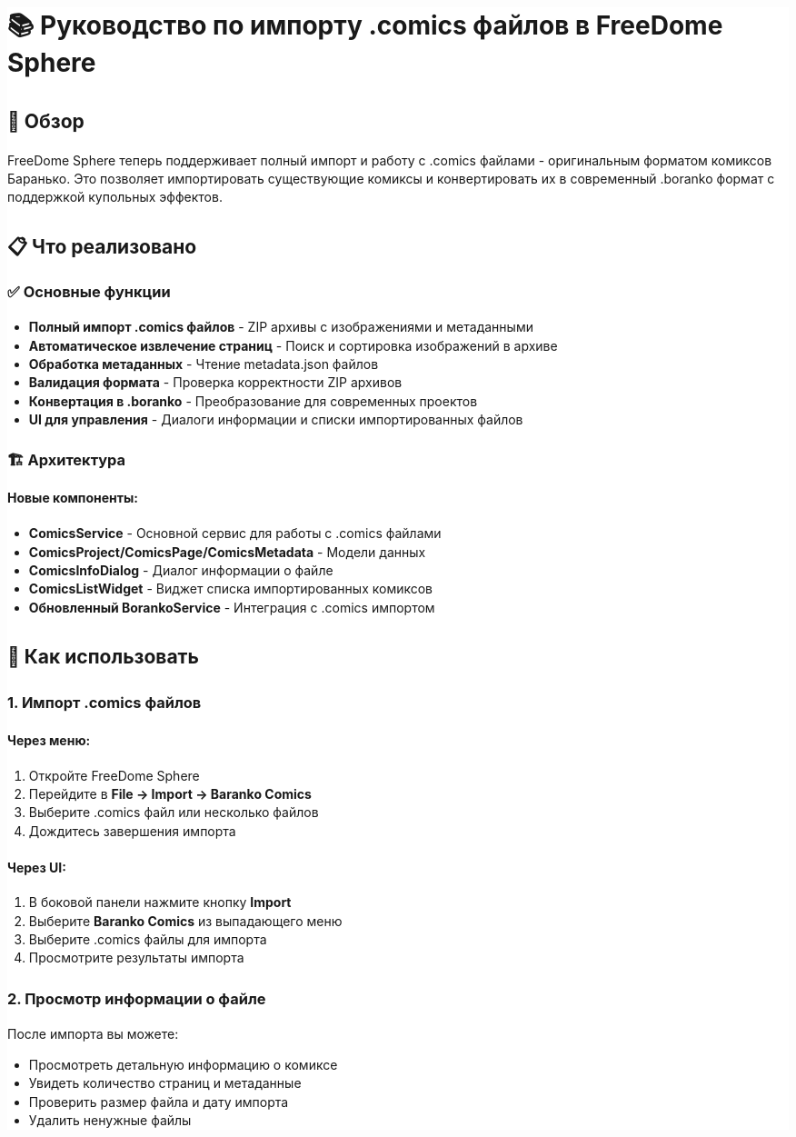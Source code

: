 # 📚 Руководство по импорту .comics файлов в FreeDome Sphere

## 🎯 Обзор

FreeDome Sphere теперь поддерживает полный импорт и работу с .comics файлами - оригинальным форматом комиксов Баранько. Это позволяет импортировать существующие комиксы и конвертировать их в современный .boranko формат с поддержкой купольных эффектов.

## 📋 Что реализовано

### ✅ Основные функции
- **Полный импорт .comics файлов** - ZIP архивы с изображениями и метаданными
- **Автоматическое извлечение страниц** - Поиск и сортировка изображений в архиве
- **Обработка метаданных** - Чтение metadata.json файлов
- **Валидация формата** - Проверка корректности ZIP архивов
- **Конвертация в .boranko** - Преобразование для современных проектов
- **UI для управления** - Диалоги информации и списки импортированных файлов

### 🏗️ Архитектура

#### Новые компоненты:
- **ComicsService** - Основной сервис для работы с .comics файлами
- **ComicsProject/ComicsPage/ComicsMetadata** - Модели данных
- **ComicsInfoDialog** - Диалог информации о файле
- **ComicsListWidget** - Виджет списка импортированных комиксов
- **Обновленный BorankoService** - Интеграция с .comics импортом

## 🚀 Как использовать

### 1. Импорт .comics файлов

#### Через меню:
1. Откройте FreeDome Sphere
2. Перейдите в **File → Import → Baranko Comics**
3. Выберите .comics файл или несколько файлов
4. Дождитесь завершения импорта

#### Через UI:
1. В боковой панели нажмите кнопку **Import**
2. Выберите **Baranko Comics** из выпадающего меню
3. Выберите .comics файлы для импорта
4. Просмотрите результаты импорта

### 2. Просмотр информации о файле

После импорта вы можете:
- Просмотреть детальную информацию о комиксе
- Увидеть количество страниц и метаданные
- Проверить размер файла и дату импорта
- Удалить ненужные файлы
